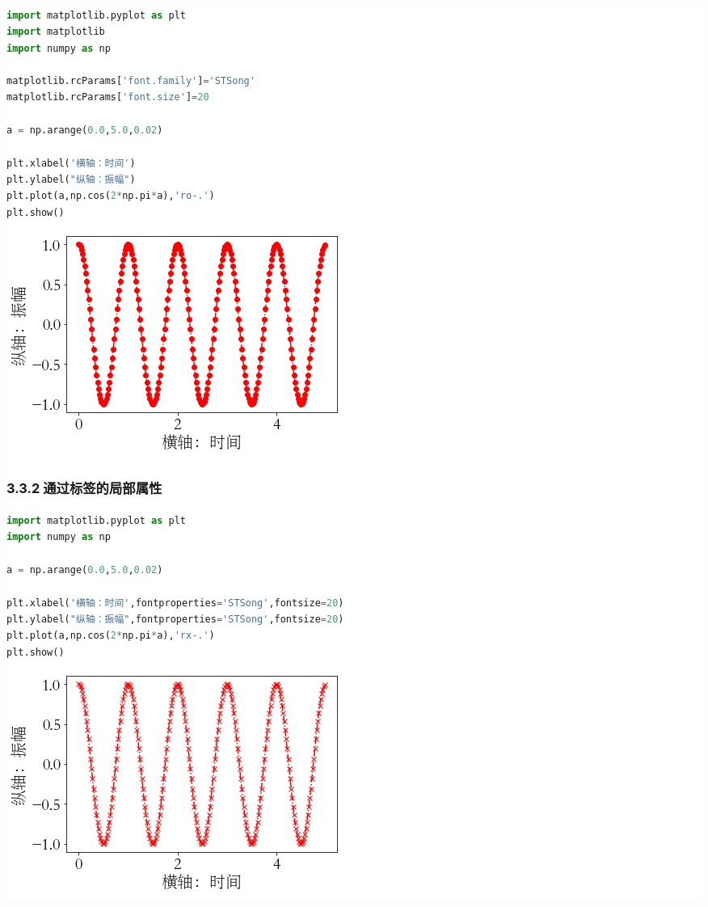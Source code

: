 ```python
import matplotlib.pyplot as plt
import matplotlib
import numpy as np

matplotlib.rcParams['font.family']='STSong'
matplotlib.rcParams['font.size']=20

a = np.arange(0.0,5.0,0.02)

plt.xlabel('横轴：时间')
plt.ylabel("纵轴：振幅")
plt.plot(a,np.cos(2*np.pi*a),'ro-.')
plt.show()
```

![image-20231220195053946](0-北理数据分析/image-20231220195053946.png)

### 3.3.2 通过标签的局部属性

```python
import matplotlib.pyplot as plt
import numpy as np

a = np.arange(0.0,5.0,0.02)

plt.xlabel('横轴：时间',fontproperties='STSong',fontsize=20)
plt.ylabel("纵轴：振幅",fontproperties='STSong',fontsize=20)
plt.plot(a,np.cos(2*np.pi*a),'rx-.')
plt.show()
```

![image-20231220195331337](0-北理数据分析/image-20231220195331337.png)

